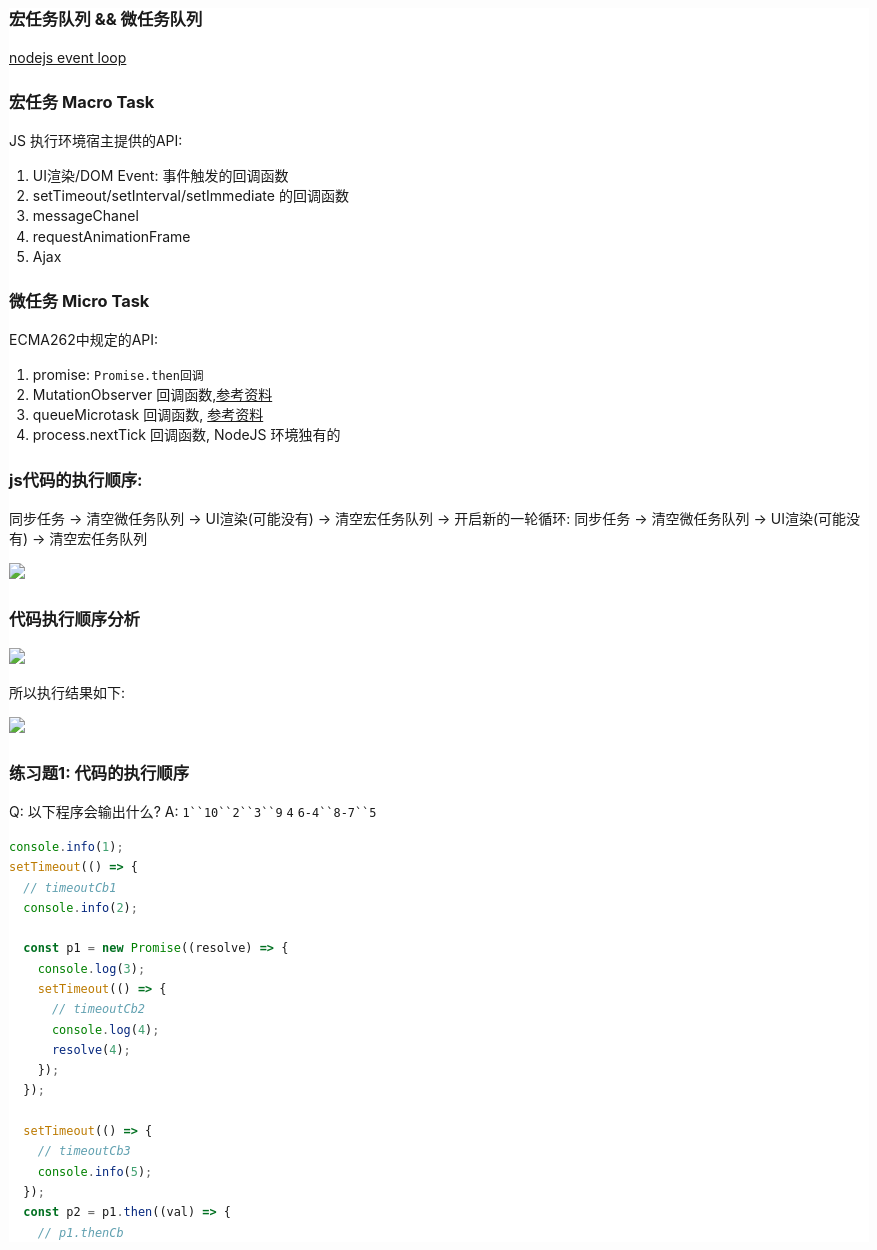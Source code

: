 ### 宏任务队列 && 微任务队列

[nodejs event loop](https://nodejs.org/zh-cn/docs/guides/event-loop-timers-and-nexttick/)

### 宏任务 Macro Task

JS 执行环境宿主提供的API:

1. UI渲染/DOM Event: 事件触发的回调函数
2. setTimeout/setInterval/setImmediate 的回调函数
3. messageChanel
4. requestAnimationFrame
5. Ajax

### 微任务 Micro Task

ECMA262中规定的API:

1. promise: `Promise.then回调`
2. MutationObserver 回调函数,[参考资料](http://javascript.ruanyifeng.com/dom/mutationobserver.html)
3. queueMicrotask 回调函数, [参考资料](https://developer.mozilla.org/zh-CN/docs/web/api/queuemicrotask)
4. process.nextTick 回调函数, NodeJS 环境独有的

### js代码的执行顺序:

同步任务 -> 清空微任务队列 -> UI渲染(可能没有) -> 清空宏任务队列
-> 开启新的一轮循环:
同步任务 -> 清空微任务队列 -> UI渲染(可能没有) -> 清空宏任务队列

![](https://raw.githubusercontent.com/liaohui5/images/main/images/eventloop-4.png)

### 代码执行顺序分析

![](https://raw.githubusercontent.com/liaohui5/images/main/images/20231015102518.png)

所以执行结果如下:

![](https://raw.githubusercontent.com/liaohui5/images/main/images/eventloop-6.png)

### 练习题1: 代码的执行顺序

Q: 以下程序会输出什么?
A: `1``10``2``3``9` `4` `6-4``8-7``5`

```javascript
console.info(1);
setTimeout(() => {
  // timeoutCb1
  console.info(2);

  const p1 = new Promise((resolve) => {
    console.log(3);
    setTimeout(() => {
      // timeoutCb2
      console.log(4);
      resolve(4);
    });
  });

  setTimeout(() => {
    // timeoutCb3
    console.info(5);
  });
  const p2 = p1.then((val) => {
    // p1.thenCb
```
